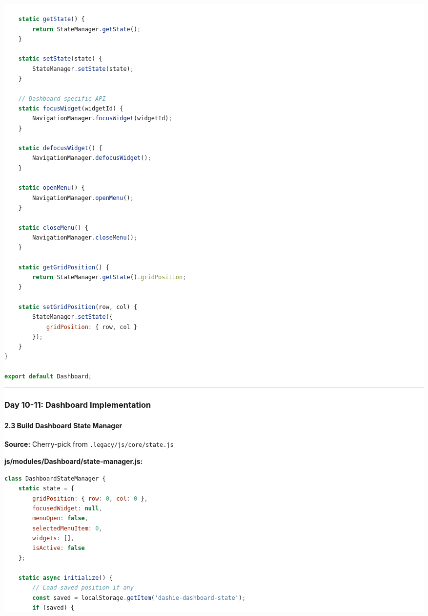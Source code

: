 ```javascript

    static getState() {
        return StateManager.getState();
    }

    static setState(state) {
        StateManager.setState(state);
    }

    // Dashboard-specific API
    static focusWidget(widgetId) {
        NavigationManager.focusWidget(widgetId);
    }

    static defocusWidget() {
        NavigationManager.defocusWidget();
    }

    static openMenu() {
        NavigationManager.openMenu();
    }

    static closeMenu() {
        NavigationManager.closeMenu();
    }

    static getGridPosition() {
        return StateManager.getState().gridPosition;
    }

    static setGridPosition(row, col) {
        StateManager.setState({
            gridPosition: { row, col }
        });
    }
}

export default Dashboard;
```

---

### Day 10-11: Dashboard Implementation

#### 2.3 Build Dashboard State Manager

**Source:** Cherry-pick from `.legacy/js/core/state.js`

**js/modules/Dashboard/state-manager.js:**
```javascript
class DashboardStateManager {
    static state = {
        gridPosition: { row: 0, col: 0 },
        focusedWidget: null,
        menuOpen: false,
        selectedMenuItem: 0,
        widgets: [],
        isActive: false
    };

    static async initialize() {
        // Load saved position if any
        const saved = localStorage.getItem('dashie-dashboard-state');
        if (saved) {
```